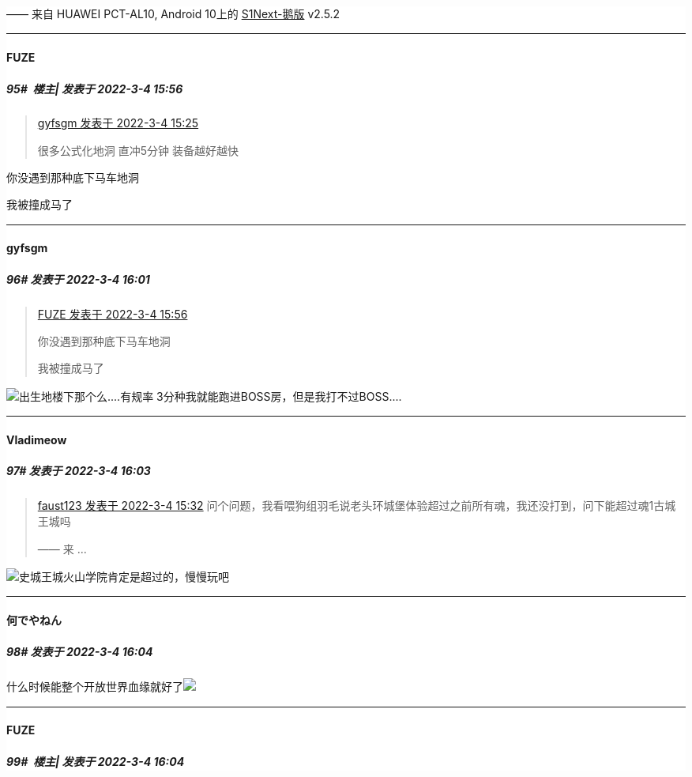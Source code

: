 —— 来自 HUAWEI PCT-AL10, Android 10上的 [S1Next-鹅版](https://github.com/ykrank/S1-Next/releases) v2.5.2



*****

####  FUZE  
##### 95#         楼主| 发表于 2022-3-4 15:56

<blockquote><a href="httphttps://bbs.saraba1st.com/2b/forum.php?mod=redirect&amp;goto=findpost&amp;pid=54915625&amp;ptid=2055857" target="_blank">gyfsgm 发表于 2022-3-4 15:25</a>

很多公式化地洞 直冲5分钟 装备越好越快</blockquote>
你没遇到那种底下马车地洞 

我被撞成马了

*****

####  gyfsgm  
##### 96#       发表于 2022-3-4 16:01

<blockquote><a href="httphttps://bbs.saraba1st.com/2b/forum.php?mod=redirect&amp;goto=findpost&amp;pid=54915987&amp;ptid=2055857" target="_blank">FUZE 发表于 2022-3-4 15:56</a>

你没遇到那种底下马车地洞 

我被撞成马了</blockquote>
<img src="https://static.saraba1st.com/image/smiley/face2017/003.png" referrerpolicy="no-referrer">出生地楼下那个么....有规率 3分种我就能跑进BOSS房，但是我打不过BOSS....

*****

####  Vladimeow  
##### 97#       发表于 2022-3-4 16:03

<blockquote><a href="httphttps://bbs.saraba1st.com/2b/forum.php?mod=redirect&amp;goto=findpost&amp;pid=54915720&amp;ptid=2055857" target="_blank">faust123 发表于 2022-3-4 15:32</a>
问个问题，我看喂狗组羽毛说老头环城堡体验超过之前所有魂，我还没打到，问下能超过魂1古城王城吗

—— 来 ...</blockquote>
<img src="https://static.saraba1st.com/image/smiley/face2017/009.gif" referrerpolicy="no-referrer">史城王城火山学院肯定是超过的，慢慢玩吧



*****

####  何でやねん  
##### 98#       发表于 2022-3-4 16:04

什么时候能整个开放世界血缘就好了<img src="https://static.saraba1st.com/image/smiley/face2017/009.gif" referrerpolicy="no-referrer">

*****

####  FUZE  
##### 99#         楼主| 发表于 2022-3-4 16:04
